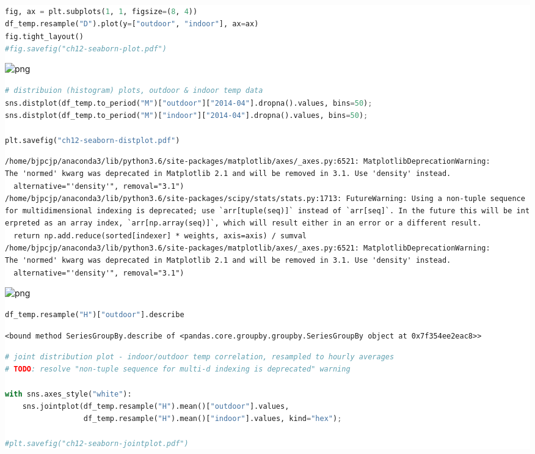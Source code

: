 
```python
fig, ax = plt.subplots(1, 1, figsize=(8, 4))
df_temp.resample("D").plot(y=["outdoor", "indoor"], ax=ax)
fig.tight_layout()
#fig.savefig("ch12-seaborn-plot.pdf")
```


    
![png](ch12-data-analysis-pandas-seaborn_files/ch12-data-analysis-pandas-seaborn_117_0.png)
    



```python
# distribuion (histogram) plots, outdoor & indoor temp data
sns.distplot(df_temp.to_period("M")["outdoor"]["2014-04"].dropna().values, bins=50);
sns.distplot(df_temp.to_period("M")["indoor"]["2014-04"].dropna().values, bins=50);

plt.savefig("ch12-seaborn-distplot.pdf")
```

    /home/bjpcjp/anaconda3/lib/python3.6/site-packages/matplotlib/axes/_axes.py:6521: MatplotlibDeprecationWarning: 
    The 'normed' kwarg was deprecated in Matplotlib 2.1 and will be removed in 3.1. Use 'density' instead.
      alternative="'density'", removal="3.1")
    /home/bjpcjp/anaconda3/lib/python3.6/site-packages/scipy/stats/stats.py:1713: FutureWarning: Using a non-tuple sequence for multidimensional indexing is deprecated; use `arr[tuple(seq)]` instead of `arr[seq]`. In the future this will be interpreted as an array index, `arr[np.array(seq)]`, which will result either in an error or a different result.
      return np.add.reduce(sorted[indexer] * weights, axis=axis) / sumval
    /home/bjpcjp/anaconda3/lib/python3.6/site-packages/matplotlib/axes/_axes.py:6521: MatplotlibDeprecationWarning: 
    The 'normed' kwarg was deprecated in Matplotlib 2.1 and will be removed in 3.1. Use 'density' instead.
      alternative="'density'", removal="3.1")



    
![png](ch12-data-analysis-pandas-seaborn_files/ch12-data-analysis-pandas-seaborn_118_1.png)
    



```python
df_temp.resample("H")["outdoor"].describe
```




    <bound method SeriesGroupBy.describe of <pandas.core.groupby.groupby.SeriesGroupBy object at 0x7f354ee2eac8>>




```python
# joint distribution plot - indoor/outdoor temp correlation, resampled to hourly averages
# TODO: resolve "non-tuple sequence for multi-d indexing is deprecated" warning

with sns.axes_style("white"):
    sns.jointplot(df_temp.resample("H").mean()["outdoor"].values,
                  df_temp.resample("H").mean()["indoor"].values, kind="hex");
    
#plt.savefig("ch12-seaborn-jointplot.pdf")
```
